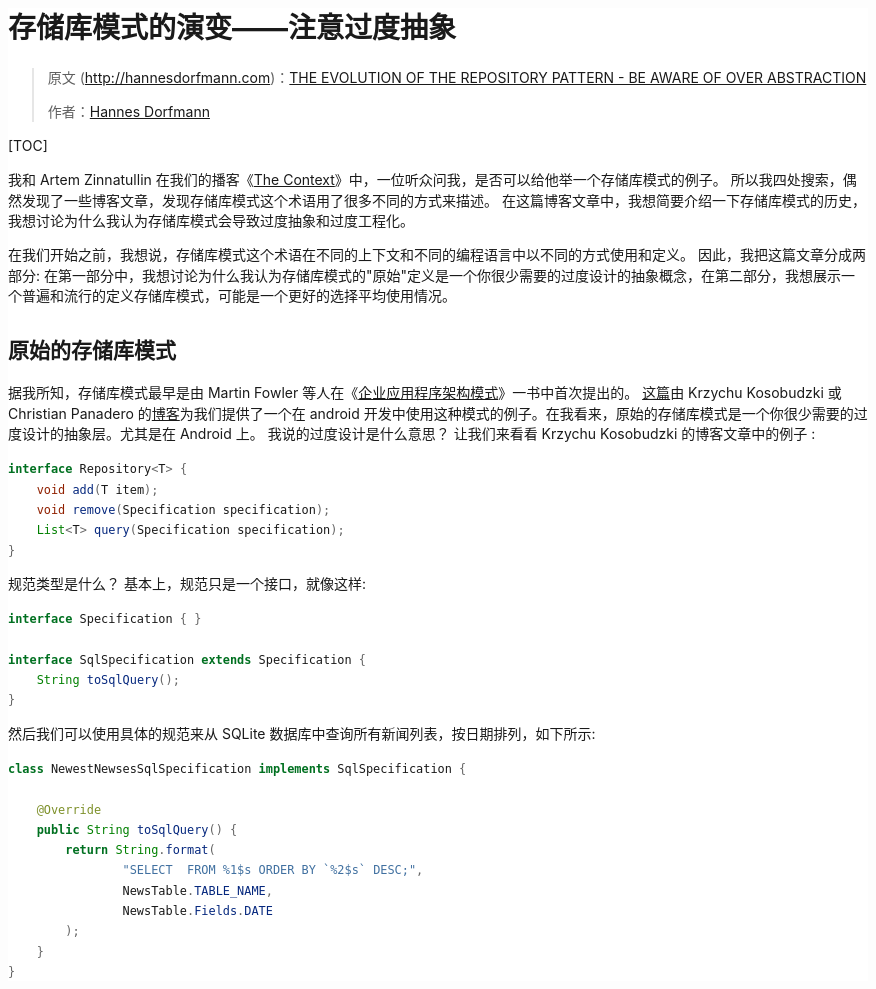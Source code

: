 # 存储库模式的演变——注意过度抽象

> 原文 (http://hannesdorfmann.com)：[THE EVOLUTION OF THE REPOSITORY PATTERN - BE AWARE OF OVER ABSTRACTION](http://hannesdorfmann.com/android/evolution-of-the-repository-pattern)
>
> 作者：[Hannes Dorfmann](http://hannesdorfmann.com/about/)

[TOC]

我和 Artem Zinnatullin 在我们的播客《[The Context](https://github.com/artem-zinnatullin/TheContext-Podcast)》中，一位听众问我，是否可以给他举一个存储库模式的例子。 所以我四处搜索，偶然发现了一些博客文章，发现存储库模式这个术语用了很多不同的方式来描述。 在这篇博客文章中，我想简要介绍一下存储库模式的历史，我想讨论为什么我认为存储库模式会导致过度抽象和过度工程化。 

在我们开始之前，我想说，存储库模式这个术语在不同的上下文和不同的编程语言中以不同的方式使用和定义。 因此，我把这篇文章分成两部分: 在第一部分中，我想讨论为什么我认为存储库模式的"原始"定义是一个你很少需要的过度设计的抽象概念，在第二部分，我想展示一个普遍和流行的定义存储库模式，可能是一个更好的选择平均使用情况。 

## 原始的存储库模式

据我所知，存储库模式最早是由 Martin Fowler 等人在《[企业应用程序架构模式](http://martinfowler.com/eaaCatalog/repository.html)》一书中首次提出的。 [这篇](https://medium.com/@krzychukosobudzki/repository-design-pattern-bc490b256006#.h7cm2b24q)由 Krzychu Kosobudzki 或 Christian Panadero 的[博客](http://panavtec.me/what-is-the-repository-pattern-and-why-im-not-going-to-use-it-on-android)为我们提供了一个在 android 开发中使用这种模式的例子。在我看来，原始的存储库模式是一个你很少需要的过度设计的抽象层。尤其是在 Android 上。 我说的过度设计是什么意思？ 让我们来看看 Krzychu Kosobudzki 的博客文章中的例子 : 

```java
interface Repository<T> {
    void add(T item);
    void remove(Specification specification);
    List<T> query(Specification specification);
}
```

规范类型是什么？ 基本上，规范只是一个接口，就像这样: 

```java
interface Specification { }

interface SqlSpecification extends Specification {
    String toSqlQuery();
}
```

然后我们可以使用具体的规范来从 SQLite 数据库中查询所有新闻列表，按日期排列，如下所示: 

```java
class NewestNewsesSqlSpecification implements SqlSpecification {

    @Override
    public String toSqlQuery() {
        return String.format(
                "SELECT  FROM %1$s ORDER BY `%2$s` DESC;",
                NewsTable.TABLE_NAME,
                NewsTable.Fields.DATE
        );
    }
}
```

